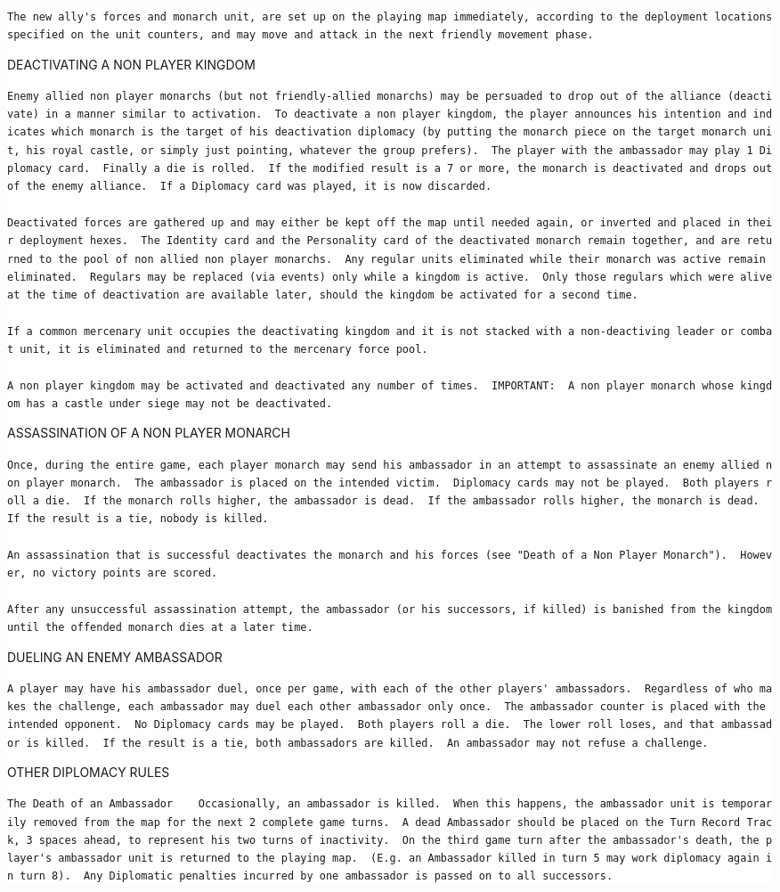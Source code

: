 	The new ally's forces and monarch unit, are set up on the playing map immediately, according to the deployment locations specified on the unit counters, and may move and attack in the next friendly movement phase.  

	
DEACTIVATING A NON PLAYER KINGDOM

	Enemy allied non player monarchs (but not friendly-allied monarchs) may be persuaded to drop out of the alliance (deactivate) in a manner similar to activation.  To deactivate a non player kingdom, the player announces his intention and indicates which monarch is the target of his deactivation diplomacy (by putting the monarch piece on the target monarch unit, his royal castle, or simply just pointing, whatever the group prefers).  The player with the ambassador may play 1 Diplomacy card.  Finally a die is rolled.  If the modified result is a 7 or more, the monarch is deactivated and drops out of the enemy alliance.  If a Diplomacy card was played, it is now discarded.

	Deactivated forces are gathered up and may either be kept off the map until needed again, or inverted and placed in their deployment hexes.  The Identity card and the Personality card of the deactivated monarch remain together, and are returned to the pool of non allied non player monarchs.  Any regular units eliminated while their monarch was active remain eliminated.  Regulars may be replaced (via events) only while a kingdom is active.  Only those regulars which were alive at the time of deactivation are available later, should the kingdom be activated for a second time.  

	If a common mercenary unit occupies the deactivating kingdom and it is not stacked with a non-deactiving leader or combat unit, it is eliminated and returned to the mercenary force pool.

	A non player kingdom may be activated and deactivated any number of times.  IMPORTANT:  A non player monarch whose kingdom has a castle under siege may not be deactivated.    


ASSASSINATION OF A NON PLAYER MONARCH

	Once, during the entire game, each player monarch may send his ambassador in an attempt to assassinate an enemy allied non player monarch.  The ambassador is placed on the intended victim.  Diplomacy cards may not be played.  Both players roll a die.  If the monarch rolls higher, the ambassador is dead.  If the ambassador rolls higher, the monarch is dead.  If the result is a tie, nobody is killed.

	An assassination that is successful deactivates the monarch and his forces (see "Death of a Non Player Monarch").  However, no victory points are scored. 

	After any unsuccessful assassination attempt, the ambassador (or his successors, if killed) is banished from the kingdom until the offended monarch dies at a later time. 


DUELING AN ENEMY AMBASSADOR

	A player may have his ambassador duel, once per game, with each of the other players' ambassadors.  Regardless of who makes the challenge, each ambassador may duel each other ambassador only once.  The ambassador counter is placed with the intended opponent.  No Diplomacy cards may be played.  Both players roll a die.  The lower roll loses, and that ambassador is killed.  If the result is a tie, both ambassadors are killed.  An ambassador may not refuse a challenge.


OTHER DIPLOMACY RULES

	The Death of an Ambassador    Occasionally, an ambassador is killed.  When this happens, the ambassador unit is temporarily removed from the map for the next 2 complete game turns.  A dead Ambassador should be placed on the Turn Record Track, 3 spaces ahead, to represent his two turns of inactivity.  On the third game turn after the ambassador's death, the player's ambassador unit is returned to the playing map.  (E.g. an Ambassador killed in turn 5 may work diplomacy again in turn 8).  Any Diplomatic penalties incurred by one ambassador is passed on to all successors.
